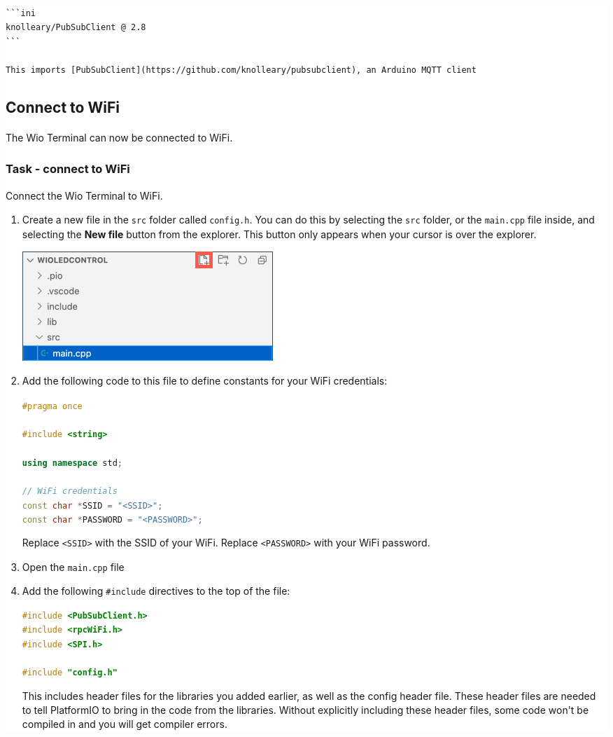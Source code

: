     ```ini
    knolleary/PubSubClient @ 2.8
    ```

    This imports [PubSubClient](https://github.com/knolleary/pubsubclient), an Arduino MQTT client

## Connect to WiFi

The Wio Terminal can now be connected to WiFi.

### Task - connect to WiFi

Connect the Wio Terminal to WiFi.

1. Create a new file in the `src` folder called `config.h`. You can do this by selecting the `src` folder, or the `main.cpp` file inside, and selecting the **New file** button from the explorer. This button only appears when your cursor is over the explorer.

    ![The new file button](../../../images/vscode-new-file-button.png)

1. Add the following code to this file to define constants for your WiFi credentials:

    ```cpp
    #pragma once

    #include <string>
    
    using namespace std;
    
    // WiFi credentials
    const char *SSID = "<SSID>";
    const char *PASSWORD = "<PASSWORD>";
    ```

    Replace `<SSID>` with the SSID of your WiFi. Replace `<PASSWORD>` with your WiFi password.

1. Open the `main.cpp` file

1. Add the following `#include` directives to the top of the file:

    ```cpp
    #include <PubSubClient.h>
    #include <rpcWiFi.h>
    #include <SPI.h>
    
    #include "config.h"
    ```

    This includes header files for the libraries you added earlier, as well as the config header file. These header files are needed to tell PlatformIO to bring in the code from the libraries. Without explicitly including these header files, some code won't be compiled in and you will get compiler errors.
